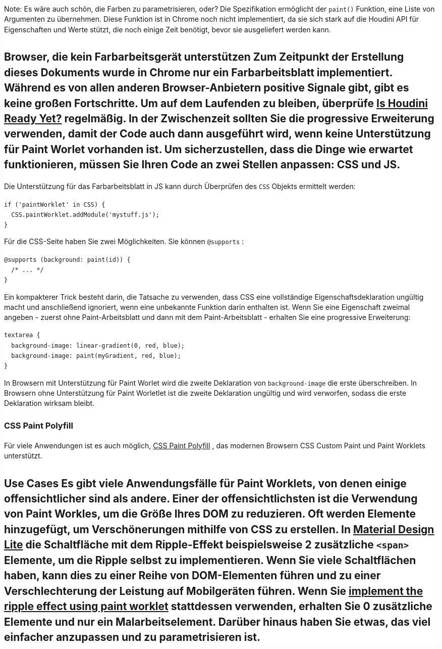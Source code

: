 Note: Es wäre auch schön, die Farben zu parametrisieren, oder? Die Spezifikation ermöglicht der `paint()` Funktion, eine Liste von Argumenten zu übernehmen. Diese Funktion ist in Chrome noch nicht implementiert, da sie sich stark auf die Houdini API für Eigenschaften und Werte stützt, die noch einige Zeit benötigt, bevor sie ausgeliefert werden kann.

## Browser, die kein Farbarbeitsgerät unterstützen Zum Zeitpunkt der Erstellung dieses Dokuments wurde in Chrome nur ein Farbarbeitsblatt implementiert. Während es von allen anderen Browser-Anbietern positive Signale gibt, gibt es keine großen Fortschritte. Um auf dem Laufenden zu bleiben, überprüfe [Is Houdini Ready Yet?](https://ishoudinireadyyet.com) regelmäßig. In der Zwischenzeit sollten Sie die progressive Erweiterung verwenden, damit der Code auch dann ausgeführt wird, wenn keine Unterstützung für Paint Worlet vorhanden ist. Um sicherzustellen, dass die Dinge wie erwartet funktionieren, müssen Sie Ihren Code an zwei Stellen anpassen: CSS und JS.

Die Unterstützung für das Farbarbeitsblatt in JS kann durch Überprüfen des `CSS` Objekts ermittelt werden:

    if ('paintWorklet' in CSS) {
      CSS.paintWorklet.addModule('mystuff.js');
    }

Für die CSS-Seite haben Sie zwei Möglichkeiten. Sie können `@supports` :

    @supports (background: paint(id)) {
      /* ... */
    }

Ein kompakterer Trick besteht darin, die Tatsache zu verwenden, dass CSS eine vollständige Eigenschaftsdeklaration ungültig macht und anschließend ignoriert, wenn eine unbekannte Funktion darin enthalten ist. Wenn Sie eine Eigenschaft zweimal angeben - zuerst ohne Paint-Arbeitsblatt und dann mit dem Paint-Arbeitsblatt - erhalten Sie eine progressive Erweiterung:

    textarea {
      background-image: linear-gradient(0, red, blue);
      background-image: paint(myGradient, red, blue);
    }

In Browsern mit Unterstützung für Paint Worlet wird die zweite Deklaration von `background-image` die erste überschreiben. In Browsern ohne Unterstützung für Paint Worletlet ist die zweite Deklaration ungültig und wird verworfen, sodass die erste Deklaration wirksam bleibt.

### CSS Paint Polyfill

Für viele Anwendungen ist es auch möglich, [CSS Paint Polyfill](https://github.com/GoogleChromeLabs/css-paint-polyfill) , das modernen Browsern CSS Custom Paint und Paint Worklets unterstützt.

## Use Cases Es gibt viele Anwendungsfälle für Paint Worklets, von denen einige offensichtlicher sind als andere. Einer der offensichtlichsten ist die Verwendung von Paint Workles, um die Größe Ihres DOM zu reduzieren. Oft werden Elemente hinzugefügt, um Verschönerungen mithilfe von CSS zu erstellen. In [Material Design Lite](https://getmdl.io) die Schaltfläche mit dem Ripple-Effekt beispielsweise 2 zusätzliche `<span>` Elemente, um die Ripple selbst zu implementieren. Wenn Sie viele Schaltflächen haben, kann dies zu einer Reihe von DOM-Elementen führen und zu einer Verschlechterung der Leistung auf Mobilgeräten führen. Wenn Sie [implement the ripple effect using paint worklet](https://googlechromelabs.github.io/houdini-samples/paint-worklet/ripple/) stattdessen verwenden, erhalten Sie 0 zusätzliche Elemente und nur ein Malarbeitselement. Darüber hinaus haben Sie etwas, das viel einfacher anzupassen und zu parametrisieren ist.